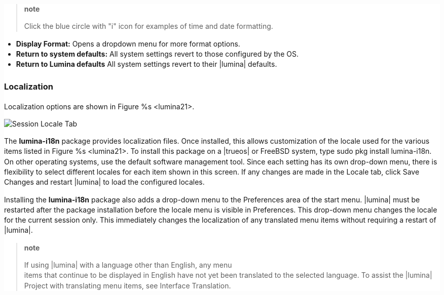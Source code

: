 > **note**
>
> Click the blue circle with "i" icon for examples of time and date formatting.

-   **Display Format:** Opens a dropdown menu for more format options.
-   **Return to system defaults:** All system settings revert to those configured by the OS.
-   **Return to Lumina defaults** All system settings revert to their |lumina| defaults.

### Localization

Localization options are shown in Figure %s \<lumina21\>.

![Session Locale Tab](images/lumina21c.png)

The **lumina-i18n** package provides localization files. Once installed, this allows customization of the locale used for the various items listed in Figure %s \<lumina21\>. To install this package on a |trueos| or FreeBSD system, type sudo pkg install lumina-i18n. On other operating systems, use the default software management tool. Since each setting has its own drop-down menu, there is flexibility to select different locales for each item shown in this screen. If any changes are made in the Locale tab, click Save Changes and restart |lumina| to load the configured locales.

Installing the **lumina-i18n** package also adds a drop-down menu to the Preferences area of the start menu. |lumina| must be restarted after the package installation before the locale menu is visible in Preferences. This drop-down menu changes the locale for the current session only. This immediately changes the localization of any translated menu items without requiring a restart of |lumina|.

> **note**
>
> If using |lumina| with a language other than English, any menu  
> items that continue to be displayed in English have not yet been translated to the selected language. To assist the |lumina| Project with translating menu items, see Interface Translation.
>
